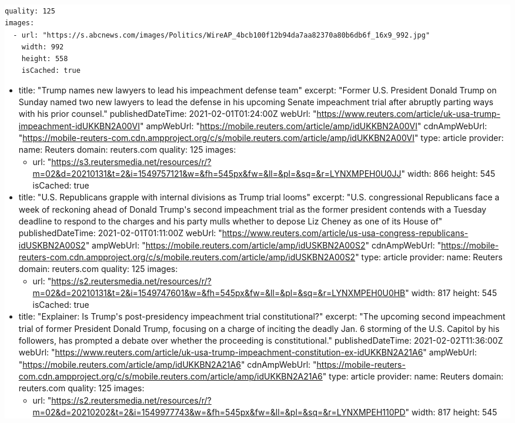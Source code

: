     quality: 125
    images:
      - url: "https://s.abcnews.com/images/Politics/WireAP_4bcb100f12b94da7aa82370a80b6db6f_16x9_992.jpg"
        width: 992
        height: 558
        isCached: true
  - title: "Trump names new lawyers to lead his impeachment defense team"
    excerpt: "Former U.S. President Donald Trump on Sunday named two new lawyers to lead the defense in his upcoming Senate impeachment trial after abruptly parting ways with his prior counsel."
    publishedDateTime: 2021-02-01T01:24:00Z
    webUrl: "https://www.reuters.com/article/uk-usa-trump-impeachment-idUKKBN2A00VI"
    ampWebUrl: "https://mobile.reuters.com/article/amp/idUKKBN2A00VI"
    cdnAmpWebUrl: "https://mobile-reuters-com.cdn.ampproject.org/c/s/mobile.reuters.com/article/amp/idUKKBN2A00VI"
    type: article
    provider:
      name: Reuters
      domain: reuters.com
    quality: 125
    images:
      - url: "https://s3.reutersmedia.net/resources/r/?m=02&d=20210131&t=2&i=1549757121&w=&fh=545px&fw=&ll=&pl=&sq=&r=LYNXMPEH0U0JJ"
        width: 866
        height: 545
        isCached: true
  - title: "U.S. Republicans grapple with internal divisions as Trump trial looms"
    excerpt: "U.S. congressional Republicans face a week of reckoning ahead of Donald Trump's second impeachment trial as the former president contends with a Tuesday deadline to respond to the charges and his party mulls whether to depose Liz Cheney as one of its House of"
    publishedDateTime: 2021-02-01T01:11:00Z
    webUrl: "https://www.reuters.com/article/us-usa-congress-republicans-idUSKBN2A00S2"
    ampWebUrl: "https://mobile.reuters.com/article/amp/idUSKBN2A00S2"
    cdnAmpWebUrl: "https://mobile-reuters-com.cdn.ampproject.org/c/s/mobile.reuters.com/article/amp/idUSKBN2A00S2"
    type: article
    provider:
      name: Reuters
      domain: reuters.com
    quality: 125
    images:
      - url: "https://s2.reutersmedia.net/resources/r/?m=02&d=20210131&t=2&i=1549747601&w=&fh=545px&fw=&ll=&pl=&sq=&r=LYNXMPEH0U0HB"
        width: 817
        height: 545
        isCached: true
  - title: "Explainer: Is Trump's post-presidency impeachment trial constitutional?"
    excerpt: "The upcoming second impeachment trial of former President Donald Trump, focusing on a charge of inciting the deadly Jan. 6 storming of the U.S. Capitol by his followers, has prompted a debate over whether the proceeding is constitutional."
    publishedDateTime: 2021-02-02T11:36:00Z
    webUrl: "https://www.reuters.com/article/uk-usa-trump-impeachment-constitution-ex-idUKKBN2A21A6"
    ampWebUrl: "https://mobile.reuters.com/article/amp/idUKKBN2A21A6"
    cdnAmpWebUrl: "https://mobile-reuters-com.cdn.ampproject.org/c/s/mobile.reuters.com/article/amp/idUKKBN2A21A6"
    type: article
    provider:
      name: Reuters
      domain: reuters.com
    quality: 125
    images:
      - url: "https://s2.reutersmedia.net/resources/r/?m=02&d=20210202&t=2&i=1549977743&w=&fh=545px&fw=&ll=&pl=&sq=&r=LYNXMPEH110PD"
        width: 817
        height: 545